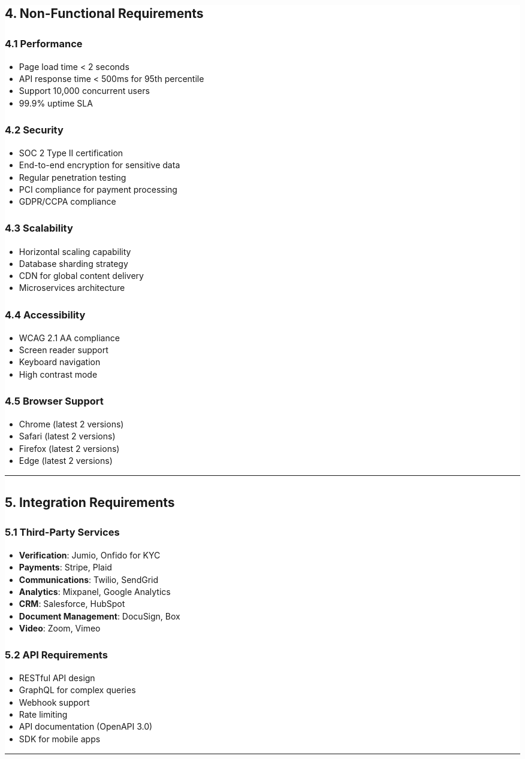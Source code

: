 ## 4. Non-Functional Requirements

### 4.1 Performance
- Page load time < 2 seconds
- API response time < 500ms for 95th percentile
- Support 10,000 concurrent users
- 99.9% uptime SLA

### 4.2 Security
- SOC 2 Type II certification
- End-to-end encryption for sensitive data
- Regular penetration testing
- PCI compliance for payment processing
- GDPR/CCPA compliance

### 4.3 Scalability
- Horizontal scaling capability
- Database sharding strategy
- CDN for global content delivery
- Microservices architecture

### 4.4 Accessibility
- WCAG 2.1 AA compliance
- Screen reader support
- Keyboard navigation
- High contrast mode

### 4.5 Browser Support
- Chrome (latest 2 versions)
- Safari (latest 2 versions)
- Firefox (latest 2 versions)
- Edge (latest 2 versions)

---

## 5. Integration Requirements

### 5.1 Third-Party Services
- **Verification**: Jumio, Onfido for KYC
- **Payments**: Stripe, Plaid
- **Communications**: Twilio, SendGrid
- **Analytics**: Mixpanel, Google Analytics
- **CRM**: Salesforce, HubSpot
- **Document Management**: DocuSign, Box
- **Video**: Zoom, Vimeo

### 5.2 API Requirements
- RESTful API design
- GraphQL for complex queries
- Webhook support
- Rate limiting
- API documentation (OpenAPI 3.0)
- SDK for mobile apps

---